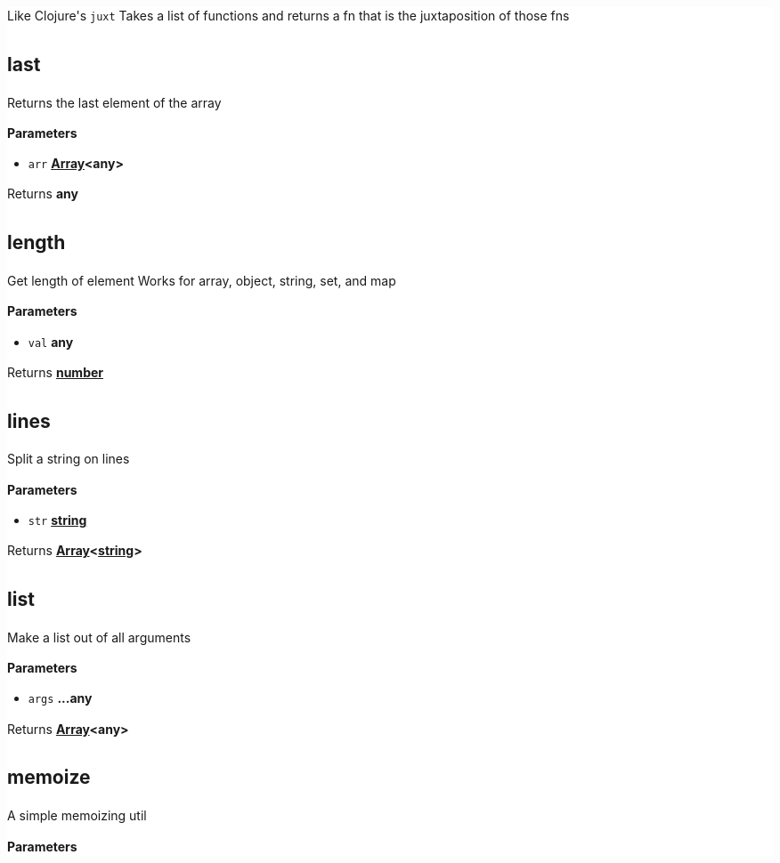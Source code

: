Like Clojure's `juxt`
Takes a list of functions and returns a fn that is the juxtaposition
of those fns

## last

Returns the last element of the array

**Parameters**

-   `arr` **[Array](https://developer.mozilla.org/en-US/docs/Web/JavaScript/Reference/Global_Objects/Array)&lt;any>** 

Returns **any** 

## length

Get length of element
Works for array, object, string, set, and map

**Parameters**

-   `val` **any** 

Returns **[number](https://developer.mozilla.org/en-US/docs/Web/JavaScript/Reference/Global_Objects/Number)** 

## lines

Split a string on lines

**Parameters**

-   `str` **[string](https://developer.mozilla.org/en-US/docs/Web/JavaScript/Reference/Global_Objects/String)** 

Returns **[Array](https://developer.mozilla.org/en-US/docs/Web/JavaScript/Reference/Global_Objects/Array)&lt;[string](https://developer.mozilla.org/en-US/docs/Web/JavaScript/Reference/Global_Objects/String)>** 

## list

Make a list out of all arguments

**Parameters**

-   `args` **...any** 

Returns **[Array](https://developer.mozilla.org/en-US/docs/Web/JavaScript/Reference/Global_Objects/Array)&lt;any>** 

## memoize

A simple memoizing util

**Parameters**

